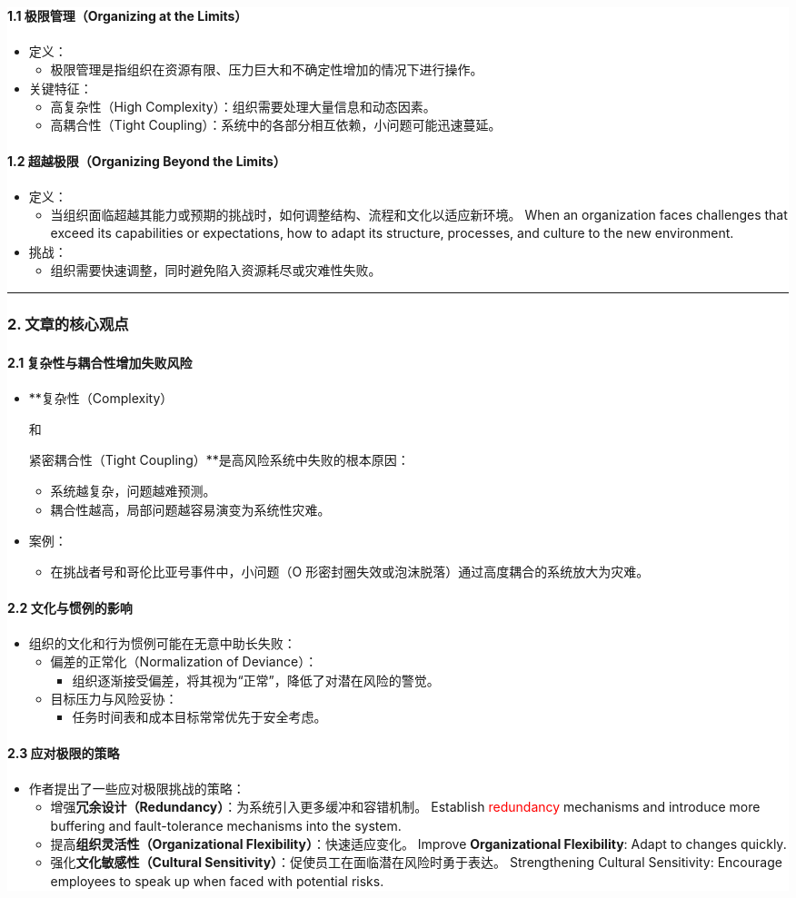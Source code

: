 #### **1.1 极限管理（Organizing at the Limits）**

- 定义：
  - 极限管理是指组织在资源有限、压力巨大和不确定性增加的情况下进行操作。
- 关键特征：
  - 高复杂性（High Complexity）：组织需要处理大量信息和动态因素。
  - 高耦合性（Tight Coupling）：系统中的各部分相互依赖，小问题可能迅速蔓延。

#### **1.2 超越极限（Organizing Beyond the Limits）**

- 定义：
  - 当组织面临超越其能力或预期的挑战时，如何调整结构、流程和文化以适应新环境。
    When an organization faces challenges that exceed its capabilities or expectations, how to adapt its structure, processes, and culture to the new environment.
- 挑战：
  - 组织需要快速调整，同时避免陷入资源耗尽或灾难性失败。

------

### **2. 文章的核心观点**

#### **2.1 复杂性与耦合性增加失败风险**

- **复杂性（Complexity）

  和

  紧密耦合性（Tight Coupling）**是高风险系统中失败的根本原因：

  - 系统越复杂，问题越难预测。
  - 耦合性越高，局部问题越容易演变为系统性灾难。

- 案例：

  - 在挑战者号和哥伦比亚号事件中，小问题（O 形密封圈失效或泡沫脱落）通过高度耦合的系统放大为灾难。

#### **2.2 文化与惯例的影响**

- 组织的文化和行为惯例可能在无意中助长失败：
  - 偏差的正常化（Normalization of Deviance）：
    - 组织逐渐接受偏差，将其视为“正常”，降低了对潜在风险的警觉。
  - 目标压力与风险妥协：
    - 任务时间表和成本目标常常优先于安全考虑。

#### **2.3 应对极限的策略**

- 作者提出了一些应对极限挑战的策略：
  - 增强**冗余设计（Redundancy）**：为系统引入更多缓冲和容错机制。
    Establish <span style = "color : red">redundancy</span> mechanisms and introduce more buffering and fault-tolerance mechanisms into the system.
  - 提高**组织灵活性（Organizational Flexibility）**：快速适应变化。
    Improve **Organizational Flexibility**: Adapt to changes quickly.
  - 强化**文化敏感性（Cultural Sensitivity）**：促使员工在面临潜在风险时勇于表达。
    Strengthening Cultural Sensitivity: Encourage employees to speak up when faced with potential risks.
